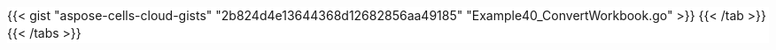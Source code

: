 {{< gist "aspose-cells-cloud-gists" "2b824d4e13644368d12682856aa49185" "Example40_ConvertWorkbook.go" >}}
{{< /tab >}}
{{< /tabs >}}
